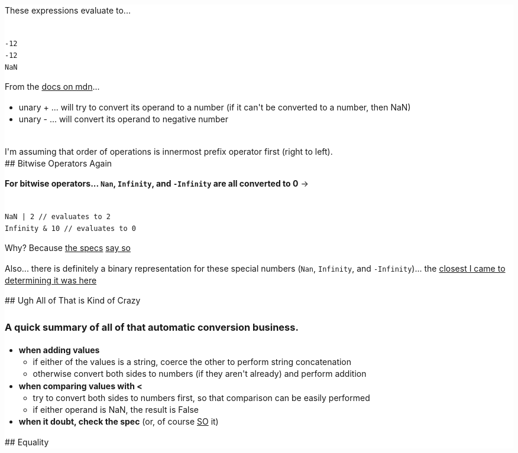 These expressions evaluate to...
<pre><code data-trim contenteditable>
-12
-12
NaN
</code></pre>

From the [docs on mdn](https://developer.mozilla.org/en-US/docs/Web/JavaScript/Reference/Operators/Arithmetic_Operators#Unary_negation_(-))...

* unary + ... will try to convert its operand to a number (if it can't be converted to a number, then NaN)
* unary - ... will convert its operand to negative number

<br>
I'm assuming that order of operations is innermost prefix operator first (right to left).

</section>

<section markdown="block">
## Bitwise Operators Again

__For bitwise operators... <code>Nan</code>, <code>Infinity</code>, and <code>-Infinity</code> are all converted to 0__ &rarr;

<pre><code data-trim contenteditable>
NaN | 2 // evaluates to 2
Infinity & 10 // evaluates to 0
</code></pre>

Why? Because [the specs](http://es5.github.io/#x11.10) [say so](http://es5.github.io/#x9.5)

Also... there is definitely a binary representation for these special numbers (<code>Nan</code>, <code>Infinity</code>, and <code>-Infinity</code>)... the [closest I came to determining it was here](http://www.2ality.com/2012/04/number-encoding.html)
</section>
<section markdown="block">
## Ugh All of That is Kind of Crazy

### A quick summary of all of that automatic conversion business.

* __when adding values__
	* if either of the values is a string, coerce the other to perform string concatenation
	* otherwise convert both sides to numbers (if they aren't already) and perform addition
* __when comparing values with &lt;__
	* try to convert both sides to numbers first, so that comparison can be easily performed
	* if either operand is NaN, the result is False
* __when it doubt, check the spec__ (or, of course [SO](http://stackoverflow.com/questions/14687876/how-do-the-javascript-relational-comparison-operators-coerce-types) it)
</section>

<section markdown="block">
## Equality
